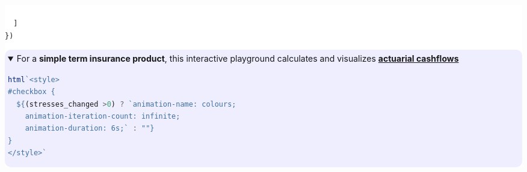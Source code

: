 ```js

  ]
})
```

</details>



<details id="msg" open style="margin-bottom: 1em; margin-top:1em; background-color:#eef; padding: 1px 5px; border-radius: 10px">

<summary style="margin-top:4px">For a <strong>simple term insurance product</strong>, this interactive playground calculates and visualizes <strong><a href="https://calcwithdec.dev/posts/actuarial-terms-i">actuarial cashflows</a></strong></summary>

<style>
.l {
  font-weight: bold;
}

.l-premiums { color:#4E79A7 }
.l-claims { color:#E15759 }
.l-expenses { color: #76B7B2 }
.l-commissions {color: #F28E2B}

/*['#4E79A7','#E15759','#F28E2B','#76B7B2', '#aaa']*/

.circle {
  margin-bottom:-3px
}
</style>

<div style="margin-top:1em; margin-bottom:0.4em">

<style>
/* copying/editing from actuarial-terms-i CalcWithDec.dev */
  @keyframes colours {  
  0% { background-color: rgba(0, 255, 128, 0.2); }
  30% { background-color: rgba(255, 192, 203, 0.2); }
  51% { background-color: rgba(211, 113, 203, 0.2); }
  80% { background-color: rgba(255, 165, 0, 0.2); }
  100% { background-color: rgba(0, 255, 128, 0.2); }
}
.active-button {
    animation-name: colours; 
    animation-iteration-count: infinite;  
    animation-duration: 5s;
  }
  .slider-box:hover, .active-button:hover, #checkbox:hover, #checkbox:has(input:checked) {
    animation-play-state: paused;
  }
</style>

```js
html`<style>
#checkbox {
  ${(stresses_changed >0) ? `animation-name: colours; 
    animation-iteration-count: infinite;  
    animation-duration: 6s;` : ""}
}
</style>`
```

